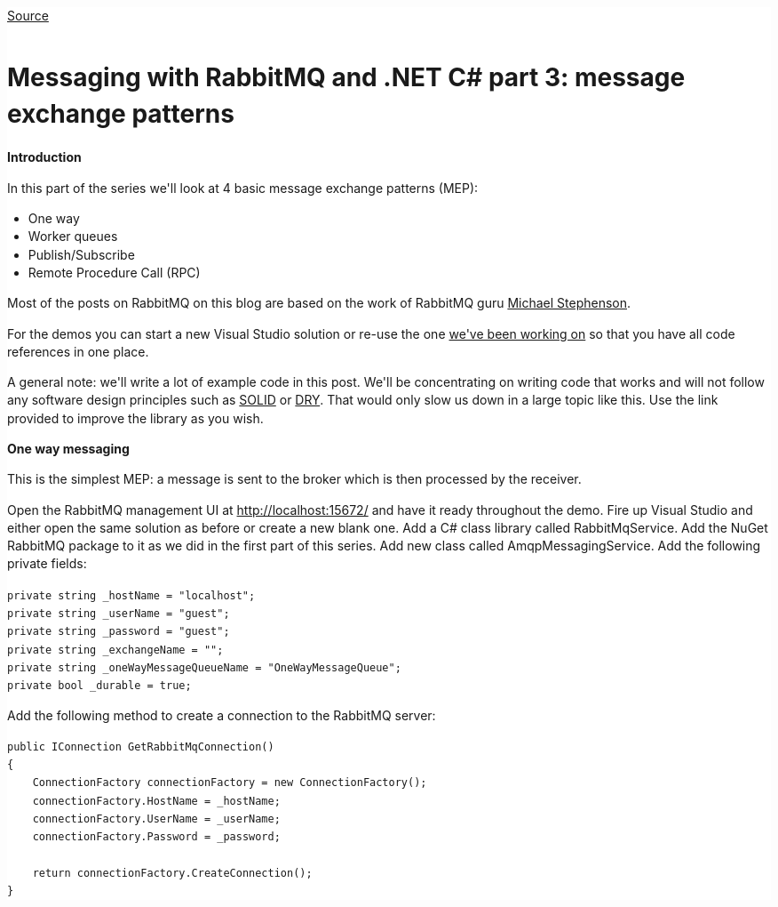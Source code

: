 [Source](http://dotnetcodr.com/2014/05/05/messaging-with-rabbitmq-and-net-c-part-3-message-exchange-patterns/ "Permalink to Messaging with RabbitMQ and .NET C# part 3: message exchange patterns")

# Messaging with RabbitMQ and .NET C# part 3: message exchange patterns

**Introduction**

In this part of the series we'll look at 4 basic message exchange patterns (MEP):

* One way
* Worker queues
* Publish/Subscribe
* Remote Procedure Call (RPC)

Most of the posts on RabbitMQ on this blog are based on the work of RabbitMQ guru [Michael Stephenson][1].

For the demos you can start a new Visual Studio solution or re-use the one [we've been working on][2] so that you have all code references in one place.

A general note: we'll write a lot of example code in this post. We'll be concentrating on writing code that works and will not follow any software design principles such as [SOLID][3] or [DRY][4]. That would only slow us down in a large topic like this. Use the link provided to improve the library as you wish.

**One way messaging**

This is the simplest MEP: a message is sent to the broker which is then processed by the receiver.

Open the RabbitMQ management UI at <http://localhost:15672/> and have it ready throughout the demo. Fire up Visual Studio and either open the same solution as before or create a new blank one. Add a C# class library called RabbitMqService. Add the NuGet RabbitMQ package to it as we did in the first part of this series. Add new class called AmqpMessagingService. Add the following private fields:



    private string _hostName = "localhost";
    private string _userName = "guest";
    private string _password = "guest";
    private string _exchangeName = "";
    private string _oneWayMessageQueueName = "OneWayMessageQueue";
    private bool _durable = true;


Add the following method to create a connection to the RabbitMQ server:



    public IConnection GetRabbitMqConnection()
    {
    	ConnectionFactory connectionFactory = new ConnectionFactory();
    	connectionFactory.HostName = _hostName;
    	connectionFactory.UserName = _userName;
    	connectionFactory.Password = _password;

    	return connectionFactory.CreateConnection();
    }


[1]: http://geekswithblogs.net/michaelstephenson/Default.aspx "Michael Stephenson blog"
[2]: http://dotnetcodr.com/2014/05/01/messaging-with-rabbitmq-and-net-c-part-2-persistence/ "Messaging with RabbitMQ and .NET C# part 2: persistence"
[3]: http://dotnetcodr.com/2013/08/12/solid-design-principles-in-net-the-single-responsibility-principle/ "SOLID design principles in .NET: the Single Responsibility Principle"
[4]: http://dotnetcodr.com/2013/10/17/the-dont-repeat-yourself-dry-design-principle-in-net-part-1/ "The Don't-Repeat-Yourself (DRY) design principle in .NET Part 1"
[5]: http://dotnetcodr.files.wordpress.com/2014/03/onewaymessageinconsole.png?w=630&h=62
[6]: http://dotnetcodr.files.wordpress.com/2014/03/workerqueuemepconsole.png?w=630&h=238
[7]: http://dotnetcodr.files.wordpress.com/2014/03/publishsubscribemepconsole.png?w=630&h=118
[8]: http://dotnetcodr.files.wordpress.com/2014/03/rpcmepconsole.png?w=630&h=70
[9]: http://dotnetcodr.com/2014/05/08/messaging-with-rabbitmq-and-net-c-part-4-routing-and-topics/ "Messaging with RabbitMQ and .NET C# part 4: routing and topics"
[10]: http://dotnetcodr.com/messaging/ "Messaging"